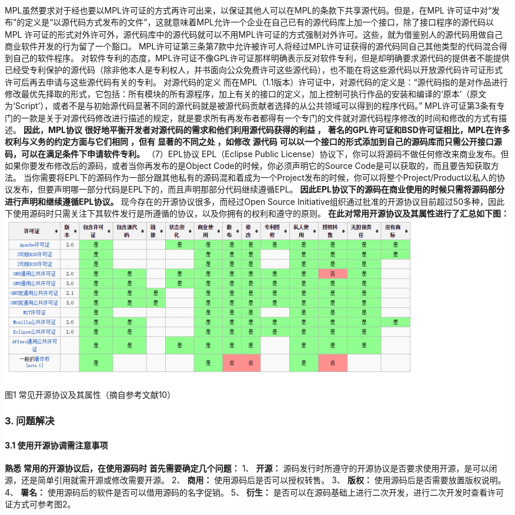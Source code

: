 MPL虽然要求对于经也要以MPL许可证的方式再许可出来，以保证其他人可以在MPL的条款下共享源代码。但是，在MPL 许可证中对“发布”的定义是“以源代码方式发布的文件”，这就意味着MPL允许一个企业在自己已有的源代码库上加一个接口，除了接口程序的源代码以MPL 许可证的形式对外许可外，源代码库中的源代码就可以不用MPL许可证的方式强制对外许可。这些，就为借鉴别人的源代码用做自己商业软件开发的行为留了一个豁口。
MPL许可证第三条第7款中允许被许可人将经过MPL许可证获得的源代码同自己其他类型的代码混合得到自己的软件程序。
对软件专利的态度，MPL许可证不像GPL许可证那样明确表示反对软件专利，但是却明确要求源代码的提供者不能提供已经受专利保护的源代码（除非他本人是专利权人，并书面向公众免费许可这些源代码），也不能在将这些源代码以开放源代码许可证形式许可后再去申请与这些源代码有关的专利。
对源代码的定义
而在MPL（1.1版本）许可证中，对源代码的定义是：“源代码指的是对作品进行修改最优先择取的形式，它包括：所有模块的所有源程序，加上有关的接口的定义，加上控制可执行作品的安装和编译的‘原本’（原文为‘Script’），或者不是与初始源代码显著不同的源代码就是被源代码贡献者选择的从公共领域可以得到的程序代码。”
MPL许可证第3条有专门的一款是关于对源代码修改进行描述的规定，就是要求所有再发布者都得有一个专门的文件就对源代码程序修改的时间和修改的方式有描述。
 __因此，MPL协议__  __很好地平衡开发者对源代码的需求和他们利用源代码获得的利益__  __，__  __著名的GPL许可证和BSD许可证相比，MPL在许多权利与义务的约定方面与它们相同__  __，但有__  __显著的不同之处__  __，如修改__  __源代码__  __可以以一个接口的形式添加到自己的源码库而只需公开接口源码，可以在满足条件下申请软件专利。__ 
（7）EPL协议
EPL（Eclipse Public License）协议下，你可以将源码不做任何修改来商业发布。但如果你要发布修改后的源码，或者当你再发布的是Object Code的时候，你必须声明它的Source Code是可以获取的，而且要告知获取方法。
当你需要将EPL下的源码作为一部分跟其他私有的源码混和着成为一个Project发布的时候，你可以将整个Project/Product以私人的协议发布，但要声明哪一部分代码是EPL下的，而且声明那部分代码继续遵循EPL。
 __因此EPL协议下的源码在商业使用的时候只需将源码部分进行声明和继续遵循EPL协议。__ 
现今存在的开源协议很多，而经过Open Source Initiative组织通过批准的开源协议目前超过50多种，因此下使用源码时只需关注下其软件发行是所遵循的协议，以及你拥有的权利和遵守的原则。
 __在此对常用开源协议及其属性进行了汇总如下图：__ 
![图片描述](../../images/知识探索/其他/常用开源协议及商业应用注意事项/1.png)

图1 常见开源协议及其属性（摘自参考文献10）
### 3.  问题解决

#### 3.1 使用开源协调需注意事项
 __熟悉__  __常用的开源协议后，在使用源码时__  __首先需要确定几个问题：__ 
1、  __开源：__ 源码发行时所遵守的开源协议是否要求使用开源，是可以闭源，还是简单引用就需开源或修改需要开源。
2、  __商用：__ 使用源码后是否可以授权转售。
3、  __版权：__ 使用源码后是否需要放置版权说明。
4、  __署名：__ 使用源码后的软件是否可以借用源码的名字促销。
5、  __衍生：__ 是否可以在源码基础上进行二次开发，进行二次开发时查看许可证方式可参考图2。
 